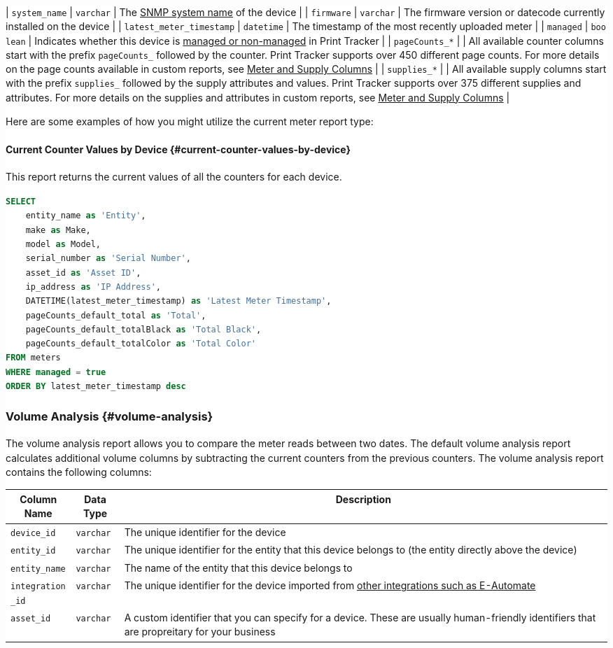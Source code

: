 | `system_name`            | `varchar`  | The [SNMP system name](https://oidref.com/1.3.6.1.2.1.1.5) of the device                                                                                                                                                                                                                                     |
| `firmware`               | `varchar`  | The firmware version or datecode currently installed on the device                                                                                                                                                                                                                                           |
| `latest_meter_timestamp` | `datetime` | The timestamp of the most recently uploaded meter                                                                                                                                                                                                                                                            |
| `managed`                | `boolean`  | Indicates whether this device is [managed or non-managed](./discovery#managed-devices) in Print Tracker                                                                                                                                                                                                      |
| `pageCounts_*`           |            | All available counter columns start with the prefix `pageCounts_` followed by the counter. Print Tracker supports over 450 different page counts. For more details on the page counts available in custom reports, see [Meter and Supply Columns](#meter-and-supply-columns)                                 |
| `supplies_*`             |            | All available supply columns start with the prefix `supplies_` followed by the supply attributes and values. Print Tracker supports over 375 different supplies and attributes. For more details on the supplies and attributes in custom reports, see [Meter and Supply Columns](#meter-and-supply-columns) |

Here are some examples of how you might utilize the current meter report type:

#### Current Counter Values by Device {#current-counter-values-by-device}
This report returns the current values of all the counters for each device.

```sql
SELECT
    entity_name as 'Entity',
    make as Make,
    model as Model,
    serial_number as 'Serial Number',
    asset_id as 'Asset ID',
    ip_address as 'IP Address',
    DATETIME(latest_meter_timestamp) as 'Latest Meter Timestamp',
    pageCounts_default_total as 'Total',
    pageCounts_default_totalBlack as 'Total Black',
    pageCounts_default_totalColor as 'Total Color'
FROM meters
WHERE managed = true
ORDER BY latest_meter_timestamp desc
```

### Volume Analysis {#volume-analysis}
The volume analysis report allows you to compare the meter reads between two dates. The default volume analysis report calculates additional volume columns by subtracting the current counters from the previous counters. The volume analysis report contains the following columns:

| Column Name              | Data Type  | Description                                                                                                                                                                                                                                                                                                                                |
|--------------------------|------------|--------------------------------------------------------------------------------------------------------------------------------------------------------------------------------------------------------------------------------------------------------------------------------------------------------------------------------------------|
| `device_id`              | `varchar`  | The unique identifier for the device                                                                                                                                                                                                                                                                                                       |
| `entity_id`              | `varchar`  | The unique identifier for the entity that this device belongs to (the entity directly above the device)                                                                                                                                                                                                                                    |
| `entity_name`            | `varchar`  | The name of the entity that this device belongs to                                                                                                                                                                                                                                                                                         |
| `integration_id`         | `varchar`  | The unique identifier for the device imported from [other integrations such as E-Automate](./integrations#third-party-integrations)                                                                                                                                                                                                        |
| `asset_id`               | `varchar`  | A custom identifier that you can specify for a device. These are usually human-friendly identifiers that are propreitary for your business                                                                                                                                                                                                 |